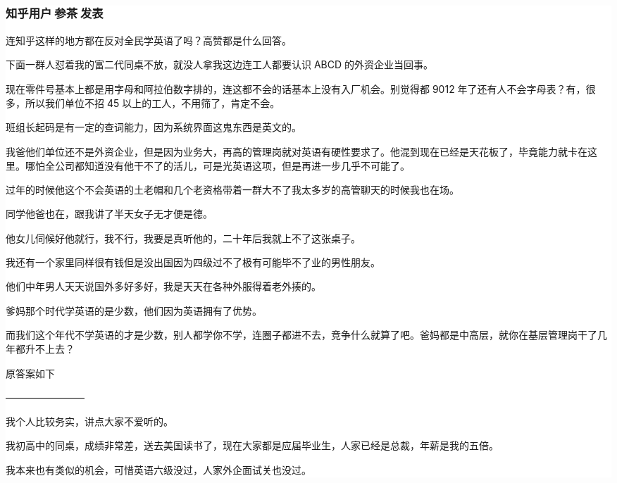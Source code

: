     
### 知乎用户 参茶 发表
    
连知乎这样的地方都在反对全民学英语了吗？高赞都是什么回答。

下面一群人怼着我的富二代同桌不放，就没人拿我这边连工人都要认识 ABCD 的外资企业当回事。

现在零件号基本上都是用字母和阿拉伯数字排的，连这都不会的话基本上没有入厂机会。别觉得都 9012 年了还有人不会字母表？有，很多，所以我们单位不招 45 以上的工人，不用筛了，肯定不会。

班组长起码是有一定的查词能力，因为系统界面这鬼东西是英文的。

我爸他们单位还不是外资企业，但是因为业务大，再高的管理岗就对英语有硬性要求了。他混到现在已经是天花板了，毕竟能力就卡在这里。哪怕全公司都知道没有他干不了的活儿，可是光英语这项，但是再进一步几乎不可能了。

过年的时候他这个不会英语的土老帽和几个老资格带着一群大不了我太多岁的高管聊天的时候我也在场。

同学他爸也在，跟我讲了半天女子无才便是德。

他女儿伺候好他就行，我不行，我要是真听他的，二十年后我就上不了这张桌子。

我还有一个家里同样很有钱但是没出国因为四级过不了极有可能毕不了业的男性朋友。

他们中年男人天天说国外多好多好，我是天天在各种外服得着老外揍的。

爹妈那个时代学英语的是少数，他们因为英语拥有了优势。

而我们这个年代不学英语的才是少数，别人都学你不学，连圈子都进不去，竞争什么就算了吧。爸妈都是中高层，就你在基层管理岗干了几年都升不上去？

原答案如下

————————

我个人比较务实，讲点大家不爱听的。

我初高中的同桌，成绩非常差，送去美国读书了，现在大家都是应届毕业生，人家已经是总裁，年薪是我的五倍。

我本来也有类似的机会，可惜英语六级没过，人家外企面试关也没过。

